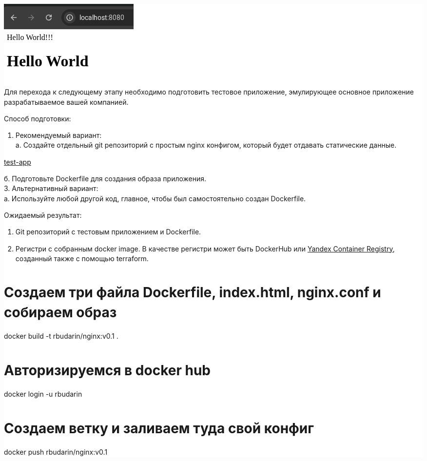 ![docker_web_app02](https://github.com/rbudarin/devops-diplom-yandexcloud/blob/main/screen/docker_web_app02.png)

Для перехода к следующему этапу необходимо подготовить тестовое приложение, эмулирующее основное приложение разрабатываемое вашей компанией.


Способ подготовки:

1. Рекомендуемый вариант:  
   а. Создайте отдельный git репозиторий с простым nginx конфигом, который будет отдавать статические данные.  

[test-app](https://github.com/rbudarin/devops-diplom-yandexcloud/tree/main/src/test-app)

   б. Подготовьте Dockerfile для создания образа приложения.  
3. Альтернативный вариант:  
   а. Используйте любой другой код, главное, чтобы был самостоятельно создан Dockerfile.

Ожидаемый результат:

1. Git репозиторий с тестовым приложением и Dockerfile.

2. Регистри с собранным docker image. В качестве регистри может быть DockerHub или [Yandex Container Registry](https://cloud.yandex.ru/services/container-registry), созданный также с помощью terraform.

# Создаем три файла Dockerfile, index.html, nginx.conf и собираем образ
docker build -t rbudarin/nginx:v0.1 .
# Авторизируемся в docker hub
docker login -u rbudarin
# Создаем ветку и заливаем туда свой конфиг
docker push rbudarin/nginx:v0.1
